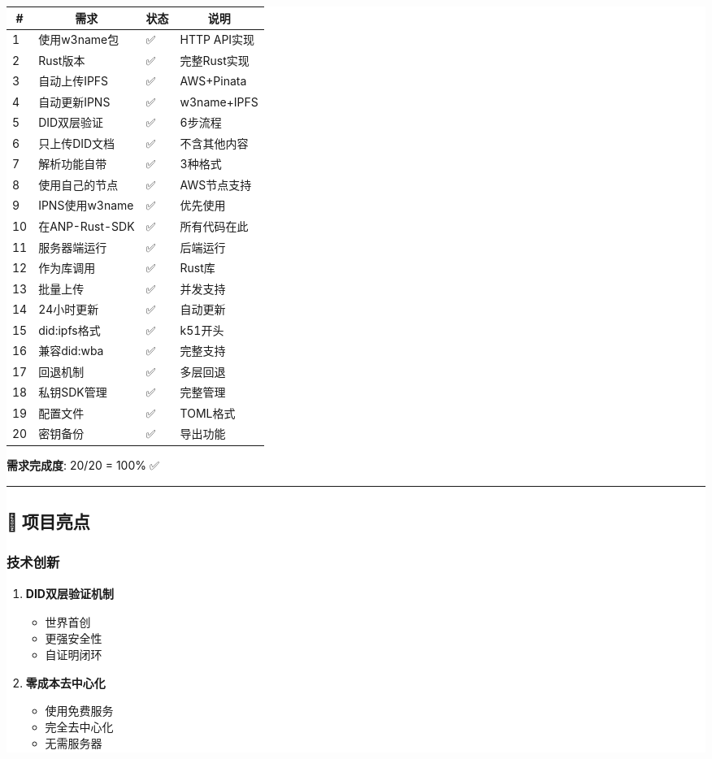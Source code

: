 | # | 需求 | 状态 | 说明 |
|---|------|------|------|
| 1 | 使用w3name包 | ✅ | HTTP API实现 |
| 2 | Rust版本 | ✅ | 完整Rust实现 |
| 3 | 自动上传IPFS | ✅ | AWS+Pinata |
| 4 | 自动更新IPNS | ✅ | w3name+IPFS |
| 5 | DID双层验证 | ✅ | 6步流程 |
| 6 | 只上传DID文档 | ✅ | 不含其他内容 |
| 7 | 解析功能自带 | ✅ | 3种格式 |
| 8 | 使用自己的节点 | ✅ | AWS节点支持 |
| 9 | IPNS使用w3name | ✅ | 优先使用 |
| 10 | 在ANP-Rust-SDK | ✅ | 所有代码在此 |
| 11 | 服务器端运行 | ✅ | 后端运行 |
| 12 | 作为库调用 | ✅ | Rust库 |
| 13 | 批量上传 | ✅ | 并发支持 |
| 14 | 24小时更新 | ✅ | 自动更新 |
| 15 | did:ipfs格式 | ✅ | k51开头 |
| 16 | 兼容did:wba | ✅ | 完整支持 |
| 17 | 回退机制 | ✅ | 多层回退 |
| 18 | 私钥SDK管理 | ✅ | 完整管理 |
| 19 | 配置文件 | ✅ | TOML格式 |
| 20 | 密钥备份 | ✅ | 导出功能 |

**需求完成度**: 20/20 = 100% ✅

---

## 🎊 项目亮点

### 技术创新

1. **DID双层验证机制**
   - 世界首创
   - 更强安全性
   - 自证明闭环

2. **零成本去中心化**
   - 使用免费服务
   - 完全去中心化
   - 无需服务器
